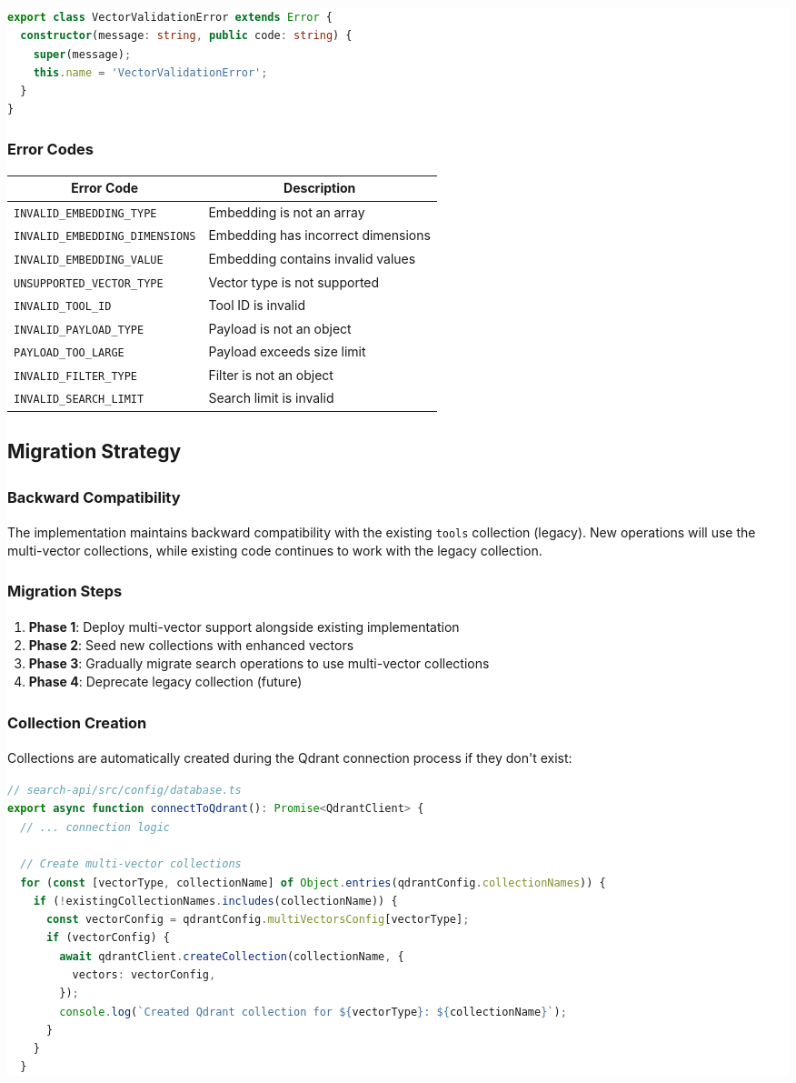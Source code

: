 ```typescript
export class VectorValidationError extends Error {
  constructor(message: string, public code: string) {
    super(message);
    this.name = 'VectorValidationError';
  }
}
```

### Error Codes

| Error Code | Description |
|------------|-------------|
| `INVALID_EMBEDDING_TYPE` | Embedding is not an array |
| `INVALID_EMBEDDING_DIMENSIONS` | Embedding has incorrect dimensions |
| `INVALID_EMBEDDING_VALUE` | Embedding contains invalid values |
| `UNSUPPORTED_VECTOR_TYPE` | Vector type is not supported |
| `INVALID_TOOL_ID` | Tool ID is invalid |
| `INVALID_PAYLOAD_TYPE` | Payload is not an object |
| `PAYLOAD_TOO_LARGE` | Payload exceeds size limit |
| `INVALID_FILTER_TYPE` | Filter is not an object |
| `INVALID_SEARCH_LIMIT` | Search limit is invalid |

## Migration Strategy

### Backward Compatibility

The implementation maintains backward compatibility with the existing `tools` collection (legacy). New operations will use the multi-vector collections, while existing code continues to work with the legacy collection.

### Migration Steps

1. **Phase 1**: Deploy multi-vector support alongside existing implementation
2. **Phase 2**: Seed new collections with enhanced vectors
3. **Phase 3**: Gradually migrate search operations to use multi-vector collections
4. **Phase 4**: Deprecate legacy collection (future)

### Collection Creation

Collections are automatically created during the Qdrant connection process if they don't exist:

```typescript
// search-api/src/config/database.ts
export async function connectToQdrant(): Promise<QdrantClient> {
  // ... connection logic
  
  // Create multi-vector collections
  for (const [vectorType, collectionName] of Object.entries(qdrantConfig.collectionNames)) {
    if (!existingCollectionNames.includes(collectionName)) {
      const vectorConfig = qdrantConfig.multiVectorsConfig[vectorType];
      if (vectorConfig) {
        await qdrantClient.createCollection(collectionName, {
          vectors: vectorConfig,
        });
        console.log(`Created Qdrant collection for ${vectorType}: ${collectionName}`);
      }
    }
  }
```
